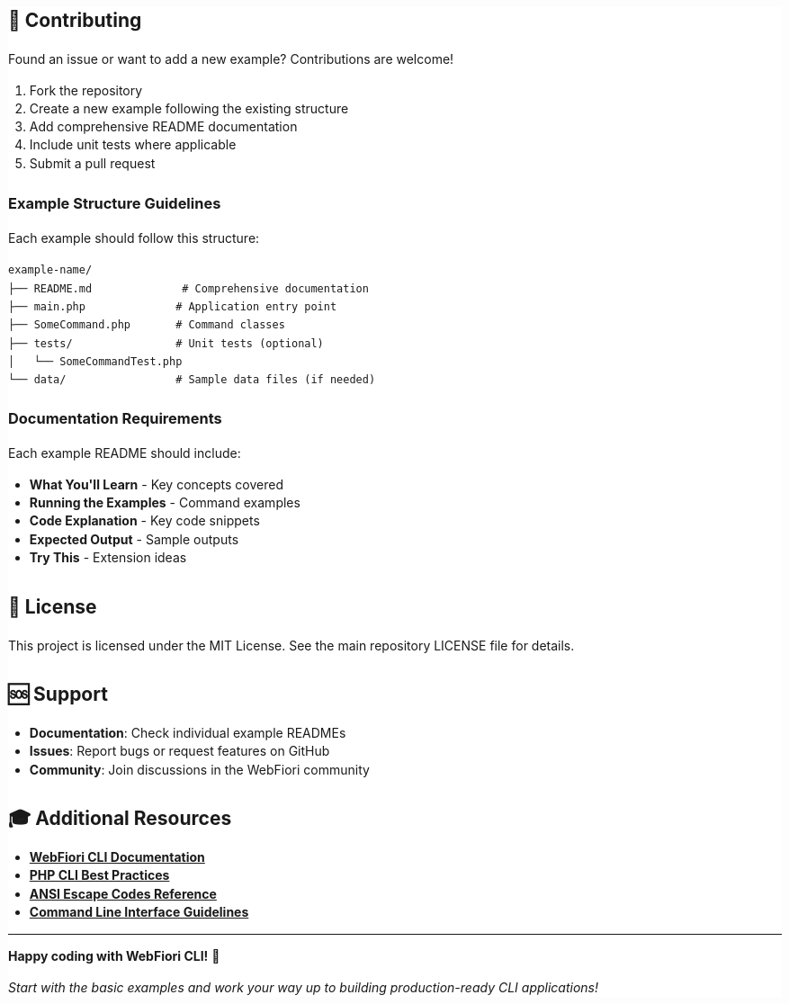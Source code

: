 ## 🤝 Contributing

Found an issue or want to add a new example? Contributions are welcome!

1. Fork the repository
2. Create a new example following the existing structure
3. Add comprehensive README documentation
4. Include unit tests where applicable
5. Submit a pull request

### Example Structure Guidelines

Each example should follow this structure:
```
example-name/
├── README.md              # Comprehensive documentation
├── main.php              # Application entry point
├── SomeCommand.php       # Command classes
├── tests/                # Unit tests (optional)
│   └── SomeCommandTest.php
└── data/                 # Sample data files (if needed)
```

### Documentation Requirements

Each example README should include:
- **What You'll Learn** - Key concepts covered
- **Running the Examples** - Command examples
- **Code Explanation** - Key code snippets
- **Expected Output** - Sample outputs
- **Try This** - Extension ideas

## 📄 License

This project is licensed under the MIT License. See the main repository LICENSE file for details.

## 🆘 Support

- **Documentation**: Check individual example READMEs
- **Issues**: Report bugs or request features on GitHub
- **Community**: Join discussions in the WebFiori community

## 🎓 Additional Resources

- **[WebFiori CLI Documentation](https://webfiori.com/docs/cli)**
- **[PHP CLI Best Practices](https://www.php.net/manual/en/features.commandline.php)**
- **[ANSI Escape Codes Reference](https://en.wikipedia.org/wiki/ANSI_escape_code)**
- **[Command Line Interface Guidelines](https://clig.dev/)**

---

**Happy coding with WebFiori CLI!** 🎉

*Start with the basic examples and work your way up to building production-ready CLI applications!*
